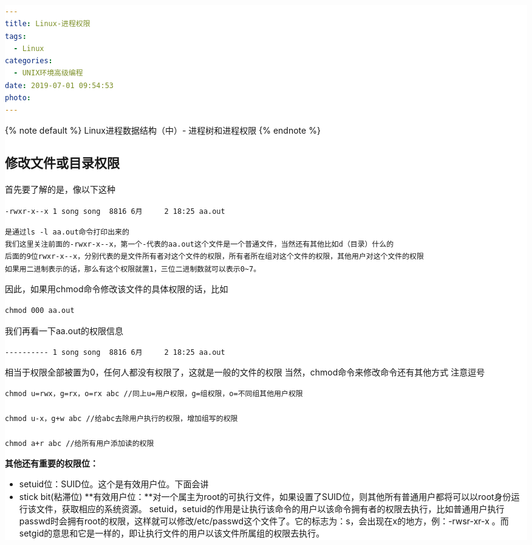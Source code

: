 ```yaml
---
title: Linux-进程权限
tags:
  - Linux
categories:
  - UNIX环境高级编程
date: 2019-07-01 09:54:53
photo:
---
```


{% note default %}
Linux进程数据结构（中）- 进程树和进程权限
{% endnote %}





## 修改文件或目录权限
首先要了解的是，像以下这种
```
-rwxr-x--x 1 song song  8816 6月		2 18:25 aa.out
```
```
是通过ls -l aa.out命令打印出来的
我们这里关注前面的-rwxr-x--x，第一个-代表的aa.out这个文件是一个普通文件，当然还有其他比如d（目录）什么的
后面的9位rwxr-x--x，分别代表的是文件所有者对这个文件的权限，所有者所在组对这个文件的权限，其他用户对这个文件的权限
如果用二进制表示的话，那么有这个权限就置1，三位二进制数就可以表示0~7。
```
因此，如果用chmod命令修改该文件的具体权限的话，比如
```
chmod 000 aa.out
```
我们再看一下aa.out的权限信息
```
---------- 1 song song  8816 6月		2 18:25 aa.out
```
相当于权限全部被置为0，任何人都没有权限了，这就是一般的文件的权限
当然，chmod命令来修改命令还有其他方式
注意逗号
```
chmod u=rwx，g=rx，o=rx abc //同上u=用户权限，g=组权限，o=不同组其他用户权限

chmod u-x，g+w abc //给abc去除用户执行的权限，增加组写的权限

chmod a+r abc //给所有用户添加读的权限
```

**其他还有重要的权限位：**
- setuid位：SUID位。这个是有效用户位。下面会讲
- stick  bit(粘滞位)
**有效用户位：**对一个属主为root的可执行文件，如果设置了SUID位，则其他所有普通用户都将可以以root身份运行该文件，获取相应的系统资源。
setuid，setuid的作用是让执行该命令的用户以该命令拥有者的权限去执行，比如普通用户执行passwd时会拥有root的权限，这样就可以修改/etc/passwd这个文件了。它的标志为：s，会出现在x的地方，例：-rwsr-xr-x  。而setgid的意思和它是一样的，即让执行文件的用户以该文件所属组的权限去执行。

